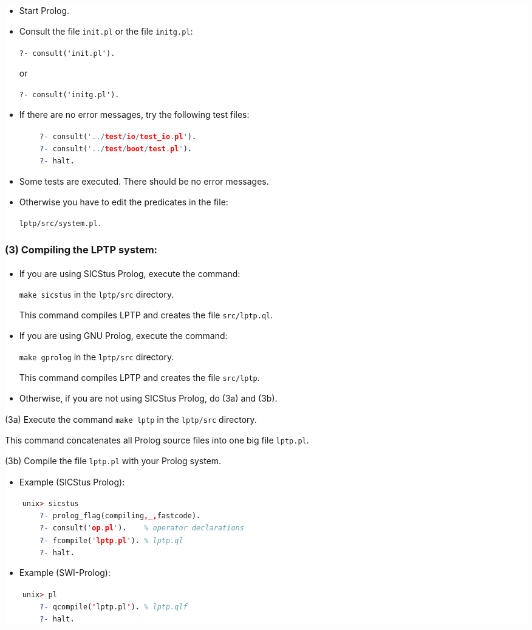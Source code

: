 - Start Prolog.

- Consult the file `init.pl` or the file `initg.pl`:

    `?- consult('init.pl').`

     or

    `?- consult('initg.pl').`

- If there are no error messages, try the following test files:

```prolog
        ?- consult('../test/io/test_io.pl').
        ?- consult('../test/boot/test.pl').
        ?- halt.
```
- Some tests are executed. There should be no error messages.

- Otherwise you have to edit the predicates in the file:

     `lptp/src/system.pl.`

### (3) Compiling the LPTP system:

- If you are using SICStus Prolog, execute the command:

     `make sicstus` in the `lptp/src` directory.

    This command compiles LPTP and creates the file `src/lptp.ql`.

- If you are using GNU Prolog, execute the command:

     `make gprolog` in the `lptp/src` directory.

     This command compiles LPTP and creates the file `src/lptp`.

- Otherwise, if you are not using SICStus Prolog, do (3a) and (3b).

(3a) Execute the command `make lptp` in the `lptp/src` directory.

This command concatenates all Prolog source files into one big file `lptp.pl`.

(3b) Compile the file `lptp.pl` with your Prolog system.

- Example (SICStus Prolog):

```prolog
    unix> sicstus
        ?- prolog_flag(compiling,_,fastcode). 
        ?- consult('op.pl').    % operator declarations
        ?- fcompile('lptp.pl'). % lptp.ql
        ?- halt.
```

- Example (SWI-Prolog):

```prolog
    unix> pl
        ?- qcompile('lptp.pl'). % lptp.qlf
        ?- halt.
```
